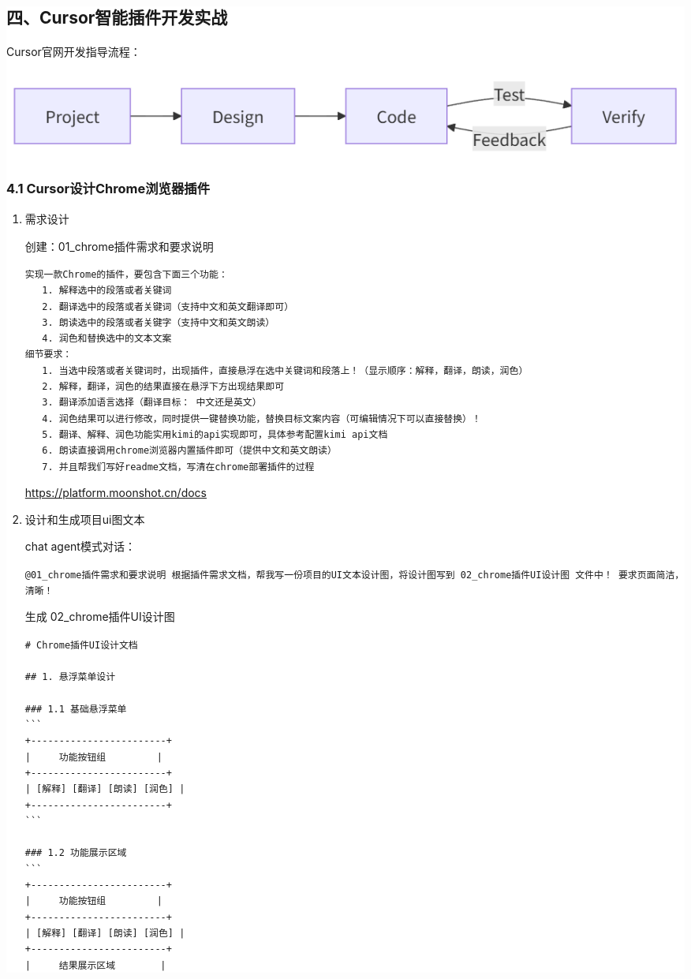 ## 四、Cursor智能插件开发实战

Cursor官网开发指导流程：

![1749111107526](assets/1749111107526.png)

### 4.1 Cursor设计Chrome浏览器插件

1. 需求设计

   创建：01_chrome插件需求和要求说明

   ``` 
   实现一款Chrome的插件，要包含下面三个功能：
      1. 解释选中的段落或者关键词
      2. 翻译选中的段落或者关键词（支持中文和英文翻译即可）
      3. 朗读选中的段落或者关键字（支持中文和英文朗读）
      4. 润色和替换选中的文本文案
   细节要求：
      1. 当选中段落或者关键词时，出现插件，直接悬浮在选中关键词和段落上！（显示顺序：解释，翻译，朗读，润色）
      2. 解释，翻译，润色的结果直接在悬浮下方出现结果即可
      3. 翻译添加语言选择（翻译目标： 中文还是英文）
      4. 润色结果可以进行修改，同时提供一键替换功能，替换目标文案内容（可编辑情况下可以直接替换）！
      5. 翻译、解释、润色功能实用kimi的api实现即可，具体参考配置kimi api文档
      6. 朗读直接调用chrome浏览器内置插件即可（提供中文和英文朗读）
      7. 并且帮我们写好readme文档，写清在chrome部署插件的过程
   ```

   https://platform.moonshot.cn/docs

2. 设计和生成项目ui图文本 

   chat agent模式对话：

   ``` 
   @01_chrome插件需求和要求说明 根据插件需求文档，帮我写一份项目的UI文本设计图，将设计图写到 02_chrome插件UI设计图 文件中！ 要求页面简洁，清晰！
   ```

   生成 02_chrome插件UI设计图

   ``` 
   # Chrome插件UI设计文档
   
   ## 1. 悬浮菜单设计
   
   ### 1.1 基础悬浮菜单
   ​```
   +------------------------+
   |     功能按钮组         |
   +------------------------+
   | [解释] [翻译] [朗读] [润色] |
   +------------------------+
   ​```
   
   ### 1.2 功能展示区域
   ​```
   +------------------------+
   |     功能按钮组         |
   +------------------------+
   | [解释] [翻译] [朗读] [润色] |
   +------------------------+
   |     结果展示区域        |
   ```